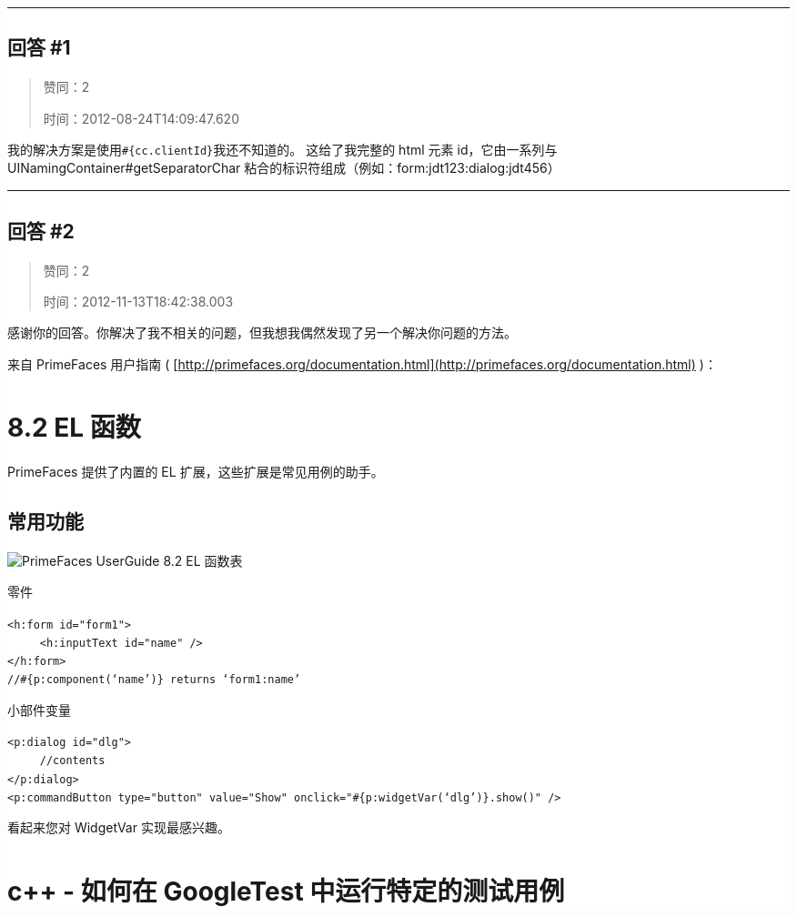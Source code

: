 * * *

## 回答 #1

> 赞同：2
> 
> 时间：2012-08-24T14:09:47.620

我的解决方案是使用`#{cc.clientId}`我还不知道的。
这给了我完整的 html 元素 id，它由一系列与 UINamingContainer#getSeparatorChar 粘合的标识符组成（例如：form:jdt123:dialog:jdt456）

* * *

## 回答 #2

> 赞同：2
> 
> 时间：2012-11-13T18:42:38.003

感谢你的回答。你解决了我不相关的问题，但我想我偶然发现了另一个解决你问题的方法。

来自 PrimeFaces 用户指南 ( [http://primefaces.org/documentation.html](http://primefaces.org/documentation.html) )：

# 8.2 EL 函数

PrimeFaces 提供了内置的 EL 扩展，这些扩展是常见用例的助手。

## 常用功能

![PrimeFaces UserGuide 8.2 EL 函数表](../Images/1e49dce70c14474b8133f60609b405bd.png)

零件

```
<h:form id="form1">
     <h:inputText id="name" />
</h:form>
//#{p:component(‘name’)} returns ‘form1:name’ 
```

小部件变量

```
<p:dialog id="dlg">
     //contents
</p:dialog>
<p:commandButton type="button" value="Show" onclick="#{p:widgetVar(‘dlg’)}.show()" /> 
```

看起来您对 WidgetVar 实现最感兴趣。

# c++ - 如何在 GoogleTest 中运行特定的测试用例

